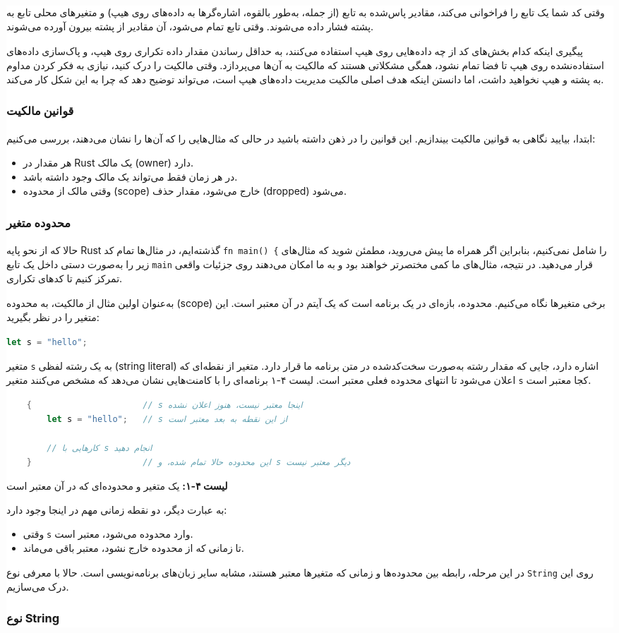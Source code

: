 وقتی کد شما یک تابع را فراخوانی می‌کند، مقادیر پاس‌شده به تابع (از جمله، به‌طور بالقوه، اشاره‌گرها به داده‌های روی هیپ) و متغیرهای محلی تابع به پشته فشار داده می‌شوند. وقتی تابع تمام می‌شود، آن مقادیر از پشته بیرون آورده می‌شوند.

پیگیری اینکه کدام بخش‌های کد از چه داده‌هایی روی هیپ استفاده می‌کنند، به حداقل رساندن مقدار داده تکراری روی هیپ، و پاک‌سازی داده‌های استفاده‌نشده روی هیپ تا فضا تمام نشود، همگی مشکلاتی هستند که مالکیت به آن‌ها می‌پردازد. وقتی مالکیت را درک کنید، نیازی به فکر کردن مداوم به پشته و هیپ نخواهید داشت، اما دانستن اینکه هدف اصلی مالکیت مدیریت داده‌های هیپ است، می‌تواند توضیح دهد که چرا به این شکل کار می‌کند.

### قوانین مالکیت

ابتدا، بیایید نگاهی به قوانین مالکیت بیندازیم. این قوانین را در ذهن داشته باشید در حالی که مثال‌هایی را که آن‌ها را نشان می‌دهند، بررسی می‌کنیم:

- هر مقدار در Rust یک مالک (owner) دارد.
- در هر زمان فقط می‌تواند یک مالک وجود داشته باشد.
- وقتی مالک از محدوده (scope) خارج می‌شود، مقدار حذف (dropped) می‌شود.

### محدوده متغیر

حالا که از نحو پایه Rust گذشته‌ایم، در مثال‌ها تمام کد `fn main() {` را شامل نمی‌کنیم، بنابراین اگر همراه ما پیش می‌روید، مطمئن شوید که مثال‌های زیر را به‌صورت دستی داخل یک تابع `main` قرار می‌دهید. در نتیجه، مثال‌های ما کمی مختصرتر خواهند بود و به ما امکان می‌دهند روی جزئیات واقعی تمرکز کنیم تا کدهای تکراری.

به‌عنوان اولین مثال از مالکیت، به محدوده (scope) برخی متغیرها نگاه می‌کنیم. محدوده، بازه‌ای در یک برنامه است که یک آیتم در آن معتبر است. این متغیر را در نظر بگیرید:

```rust
let s = "hello";
```

متغیر `s` به یک رشته لفظی (string literal) اشاره دارد، جایی که مقدار رشته به‌صورت سخت‌کدشده در متن برنامه ما قرار دارد. متغیر از نقطه‌ای که اعلان می‌شود تا انتهای محدوده فعلی معتبر است. لیست ۴-۱ برنامه‌ای را با کامنت‌هایی نشان می‌دهد که مشخص می‌کنند متغیر `s` کجا معتبر است.

```rust
    {                      // s اینجا معتبر نیست، هنوز اعلان نشده
        let s = "hello";   // s از این نقطه به بعد معتبر است

        // کارهایی با s انجام دهید
    }                      // این محدوده حالا تمام شده، و s دیگر معتبر نیست
```

**لیست ۴-۱:** یک متغیر و محدوده‌ای که در آن معتبر است

به عبارت دیگر، دو نقطه زمانی مهم در اینجا وجود دارد:

- وقتی `s` وارد محدوده می‌شود، معتبر است.
- تا زمانی که از محدوده خارج نشود، معتبر باقی می‌ماند.

در این مرحله، رابطه بین محدوده‌ها و زمانی که متغیرها معتبر هستند، مشابه سایر زبان‌های برنامه‌نویسی است. حالا با معرفی نوع `String` روی این درک می‌سازیم.

### نوع String
